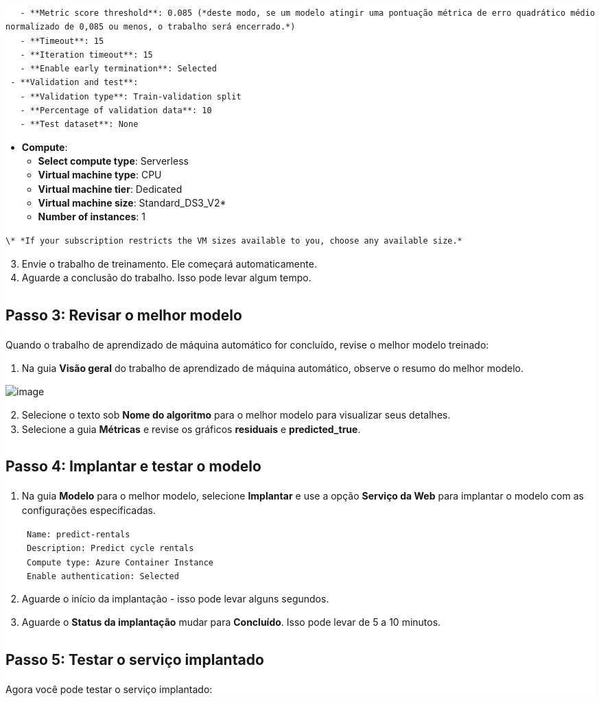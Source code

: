        - **Metric score threshold**: 0.085 (*deste modo, se um modelo atingir uma pontuação métrica de erro quadrático médio normalizado de 0,085 ou menos, o trabalho será encerrado.*)
       - **Timeout**: 15
       - **Iteration timeout**: 15
       - **Enable early termination**: Selected
     - **Validation and test**:
       - **Validation type**: Train-validation split
       - **Percentage of validation data**: 10
       - **Test dataset**: None
   - **Compute**:
     - **Select compute type**: Serverless
     - **Virtual machine type**: CPU
     - **Virtual machine tier**: Dedicated
     - **Virtual machine size**: Standard_DS3_V2* 
     - **Number of instances**: 1
       
    \* *If your subscription restricts the VM sizes available to you, choose any available size.*
   
3. Envie o trabalho de treinamento. Ele começará automaticamente.
4. Aguarde a conclusão do trabalho. Isso pode levar algum tempo.

## Passo 3: Revisar o melhor modelo

Quando o trabalho de aprendizado de máquina automático for concluído, revise o melhor modelo treinado:

1. Na guia **Visão geral** do trabalho de aprendizado de máquina automático, observe o resumo do melhor modelo.

![image](https://github.com/G10van1/bike-rental-prediction/assets/17678389/6ca502ce-2bc2-41fc-a2ce-dd249bac2351)


2. Selecione o texto sob **Nome do algoritmo** para o melhor modelo para visualizar seus detalhes.
3. Selecione a guia **Métricas** e revise os gráficos **residuais** e **predicted_true**.

## Passo 4: Implantar e testar o modelo

1. Na guia **Modelo** para o melhor modelo, selecione **Implantar** e use a opção **Serviço da Web** para implantar o modelo com as configurações especificadas.

   ```
    Name: predict-rentals
    Description: Predict cycle rentals
    Compute type: Azure Container Instance
    Enable authentication: Selected
   ```
   
3. Aguarde o início da implantação - isso pode levar alguns segundos.
4. Aguarde o **Status da implantação** mudar para **Concluído**. Isso pode levar de 5 a 10 minutos.

## Passo 5: Testar o serviço implantado

Agora você pode testar o serviço implantado:
